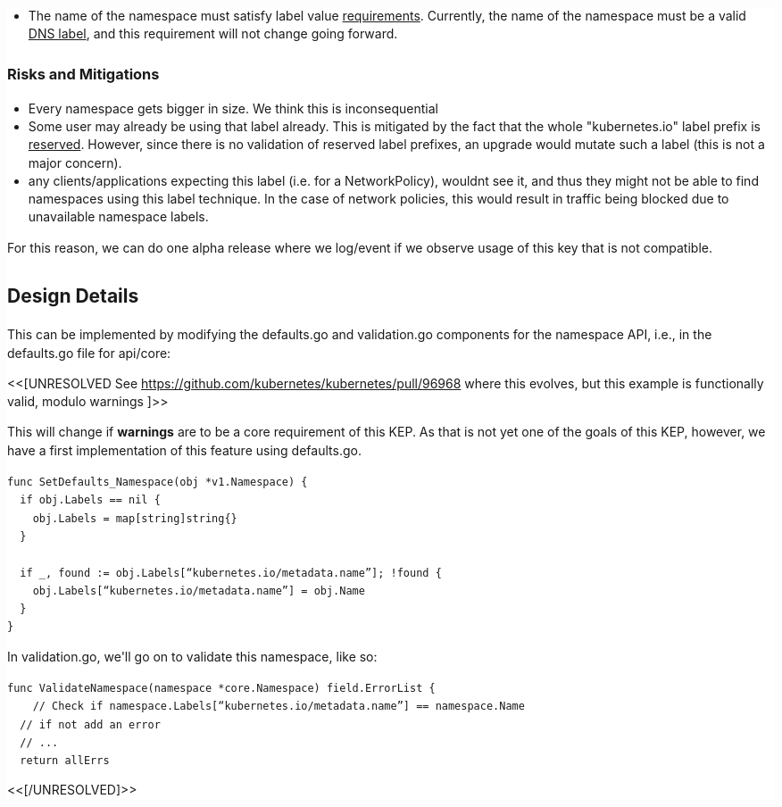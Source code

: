 * The name of the namespace must satisfy label value [requirements](https://kubernetes.io/docs/concepts/overview/working-with-objects/labels/#syntax-and-character-set).
Currently, the name of the namespace must be a valid [DNS label](https://kubernetes.io/docs/concepts/overview/working-with-objects/names/#dns-label-names), and this requirement will not change going forward.

### Risks and Mitigations

* Every namespace gets bigger in size. We think this is inconsequential
* Some user may already be using that label already. This is mitigated by the 
fact that the whole "kubernetes.io" label prefix is [reserved](https://kubernetes.io/docs/concepts/overview/working-with-objects/labels/#syntax-and-character-set). However, since there
is no validation of reserved label prefixes, an upgrade would mutate such a label (this is not a major concern).
* any clients/applications expecting this label (i.e. for a NetworkPolicy), wouldnt see it, and thus they might not be able to find namespaces using this label technique.  In the case of network policies, this would result in traffic being blocked due to unavailable namespace labels.

For this reason, we can do one alpha release where we log/event if we observe usage of this key that is not compatible.

## Design Details

This can be implemented by modifying the defaults.go and validation.go components for the namespace API, i.e., in the defaults.go file for api/core:

<<[UNRESOLVED See https://github.com/kubernetes/kubernetes/pull/96968 where this evolves, but this example is functionally valid, modulo warnings ]>>

This will change if **warnings** are to be a core requirement of this KEP.  As that is not yet one of the goals of this KEP, however, we have a first implementation of this feature using defaults.go.


```
func SetDefaults_Namespace(obj *v1.Namespace) {
  if obj.Labels == nil {
  	obj.Labels = map[string]string{}
  }
  
  if _, found := obj.Labels[“kubernetes.io/metadata.name”]; !found {
  	obj.Labels[“kubernetes.io/metadata.name”] = obj.Name
  }
}
```
In validation.go, we'll go on to validate this namespace, like so:

```
func ValidateNamespace(namespace *core.Namespace) field.ErrorList {
	// Check if namespace.Labels[“kubernetes.io/metadata.name”] == namespace.Name
  // if not add an error
  // ...
  return allErrs
```
<<[/UNRESOLVED]>>


[kubernetes.io]: https://kubernetes.io/
[kubernetes/enhancements]: https://git.k8s.io/enhancements
[kubernetes/kubernetes]: https://git.k8s.io/kubernetes
[kubernetes/website]: https://git.k8s.io/website
[supported limits]: https://git.k8s.io/community//sig-scalability/configs-and-limits/thresholds.md
[existing SLIs/SLOs]: https://git.k8s.io/community/sig-scalability/slos/slos.md#kubernetes-slisslos